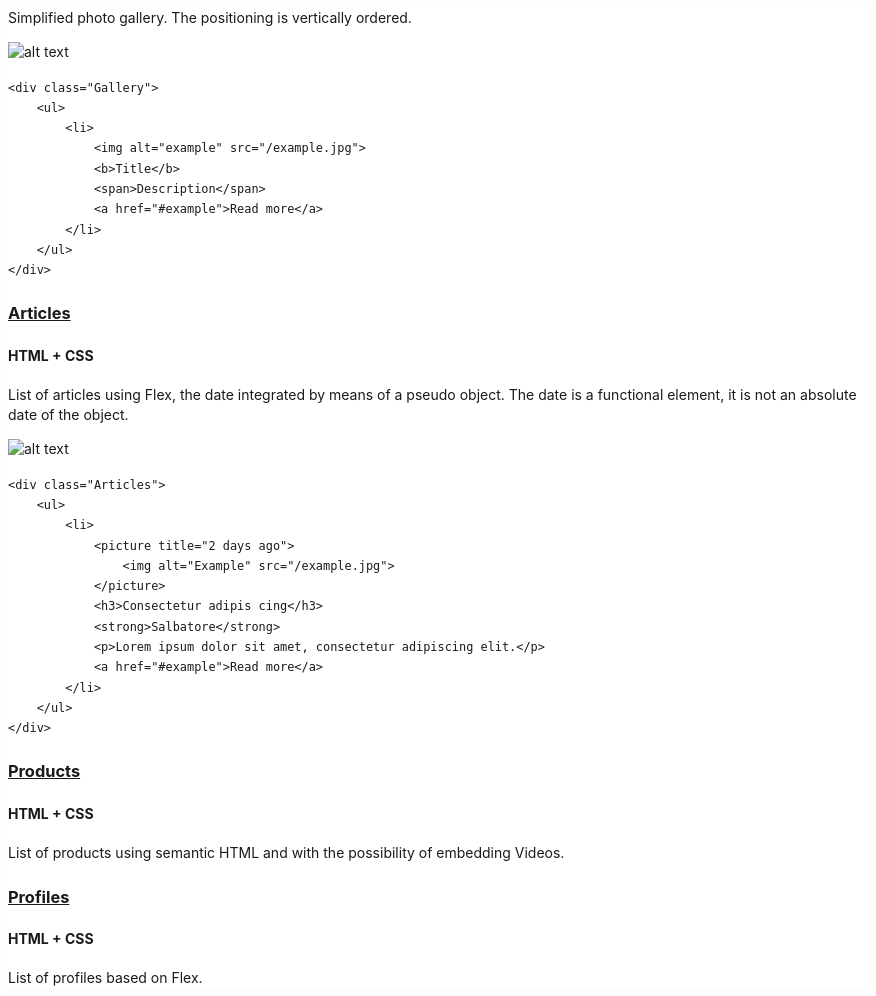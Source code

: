 Simplified photo gallery. The positioning is vertically ordered.

![alt text](navigator/public/components/Gallery/presentation.jpg)

```
<div class="Gallery">
    <ul>
        <li>
            <img alt="example" src="/example.jpg">
            <b>Title</b>
            <span>Description</span>
            <a href="#example">Read more</a>
        </li>
    </ul>
</div>
```

### [Articles](components/Articles)

#### HTML + CSS

List of articles using Flex, the date integrated by means of a pseudo object. The date is a functional element, it is not an absolute date of the object.

![alt text](navigator/public/components/Articles/presentation.jpg)

```
<div class="Articles">
    <ul>
        <li>
            <picture title="2 days ago">
                <img alt="Example" src="/example.jpg">
            </picture>
            <h3>Consectetur adipis cing</h3>
            <strong>Salbatore</strong>
            <p>Lorem ipsum dolor sit amet, consectetur adipiscing elit.</p>
            <a href="#example">Read more</a>
        </li>
    </ul>
</div>
```

### [Products](components/Products)

#### HTML + CSS

List of products using semantic HTML and with the possibility of embedding Videos.

### [Profiles](components/Profiles)

#### HTML + CSS

List of profiles based on Flex.
